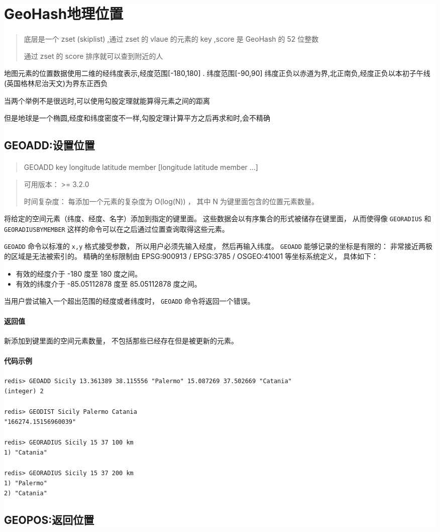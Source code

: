 # GeoHash地理位置

>  底层是一个 zset (skiplist) ,通过 zset 的 vlaue 的元素的 key ,score 是 GeoHash 的 52 位整数
>
> 通过 zset 的 score 排序就可以查到附近的人

地图元素的位置数据使用二维的经纬度表示,经度范围[-180,180] . 纬度范围[-90,90] 纬度正负以赤道为界,北正南负,经度正负以本初子午线(英国格林尼治天文)为界东正西负

当两个举例不是很远时,可以使用勾股定理就能算得元素之间的距离

但是地球是一个椭圆,经度和纬度密度不一样,勾股定理计算平方之后再求和时,会不精确

## GEOADD:设置位置

> GEOADD key longitude latitude member [longitude latitude member …]

> 可用版本： >= 3.2.0
>
> 时间复杂度： 每添加一个元素的复杂度为 O(log(N)) ， 其中 N 为键里面包含的位置元素数量。

将给定的空间元素（纬度、经度、名字）添加到指定的键里面。 这些数据会以有序集合的形式被储存在键里面， 从而使得像 `GEORADIUS` 和 `GEORADIUSBYMEMBER` 这样的命令可以在之后通过位置查询取得这些元素。

`GEOADD` 命令以标准的 `x,y` 格式接受参数， 所以用户必须先输入经度， 然后再输入纬度。 `GEOADD` 能够记录的坐标是有限的： 非常接近两极的区域是无法被索引的。 精确的坐标限制由 EPSG:900913 / EPSG:3785 / OSGEO:41001 等坐标系统定义， 具体如下：

- 有效的经度介于 -180 度至 180 度之间。
- 有效的纬度介于 -85.05112878 度至 85.05112878 度之间。

当用户尝试输入一个超出范围的经度或者纬度时， `GEOADD` 命令将返回一个错误。

#### 返回值

新添加到键里面的空间元素数量， 不包括那些已经存在但是被更新的元素。

#### 代码示例

```
redis> GEOADD Sicily 13.361389 38.115556 "Palermo" 15.087269 37.502669 "Catania"
(integer) 2

redis> GEODIST Sicily Palermo Catania
"166274.15156960039"

redis> GEORADIUS Sicily 15 37 100 km
1) "Catania"

redis> GEORADIUS Sicily 15 37 200 km
1) "Palermo"
2) "Catania"
```

## GEOPOS:返回位置
